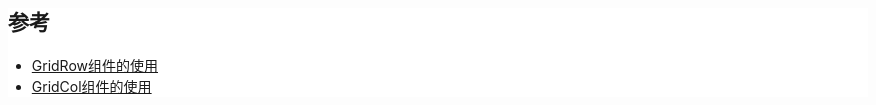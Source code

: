 ## 参考
- [GridRow组件的使用](../application-dev/reference/arkui-ts/ts-container-gridrow.md)
- [GridCol组件的使用](../application-dev/reference/arkui-ts/ts-container-gridcol.md)